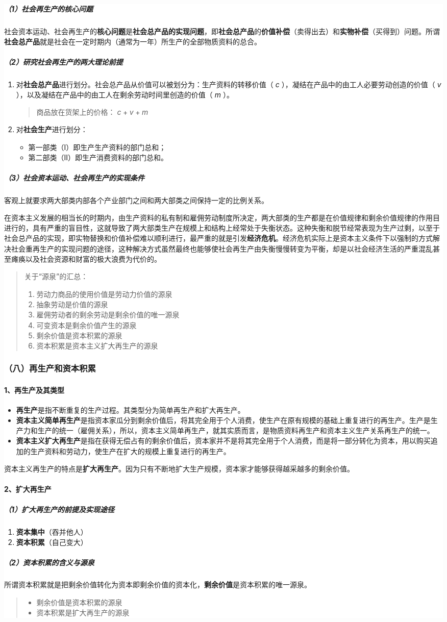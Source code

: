 ##### （1）社会再生产的核心问题

社会资本运动、社会再生产的**核心问题**是**社会总产品的实现问题**，即**社会总产品**的**价值补偿**（卖得出去）和**实物补偿**（买得到）问题。所谓**社会总产品**就是社会在一定时期内（通常为一年）所生产的全部物质资料的总合。

##### （2）研究社会再生产的两大理论前提

1. 对**社会总产品**进行划分。社会总产品从价值可以被划分为：生产资料的转移价值（ $c$ ），凝结在产品中的由工人必要劳动创造的价值（ $v$ ），以及凝结在产品中的由工人在剩余劳动时间里创造的价值（ $m$ ）。

   > 商品放在货架上的价格： $c+v+m$ 

2. 对**社会生产**进行划分：

   * 第一部类（Ⅰ）即生产生产资料的部门总和；
   * 第二部类（Ⅱ）即生产消费资料的部门总和。

##### （3）社会资本运动、社会再生产的实现条件

客观上就要求两大部类内部各个产业部门之间和两大部类之间保持一定的比例关系。

在资本主义发展的相当长的时期内，由生产资料的私有制和雇佣劳动制度所决定，两大部类的生产都是在价值规律和剩余价值规律的作用目进行的，具有严重的盲目性，这就导致了两大部类生产在规模上和结构上经常处于失衡状态。这种失衡和脱节经常表现为生产过剩，以至于社会总产品的实现，即实物替换和价值补偿难以顺利进行，最严重的就是引发**经济危机**。经济危机实际上是资本主义条件下以强制的方式解决社会重再生产的实现问题的途径，这种解决方式虽然最终也能够使社会再生产由失衡慢慢转变为平衡，却是以社会经济生活的严重混乱甚至瘫痪以及社会资源和财富的极大浪费为代价的。

> 关于“源泉”的汇总：
>
> 1. 劳动力商品的使用价值是劳动力价值的源泉
> 2. 抽象劳动是价值的源泉
> 3. 雇佣劳动者的剩余劳动是剩余价值的唯一源泉
> 4. 可变资本是剩余价值产生的源泉
> 5. 剩余价值是资本积累的源泉
> 6. 资本积累是资本主义扩大再生产的源泉

### （八）再生产和资本积累

#### 1、再生产及其类型

* **再生产**是指不断重复的生产过程。其类型分为简单再生产和扩大再生产。
* **资本主义简单再生产**是指资本家瓜分到剩余价值后，将其完全用于个人消费，使生产在原有规模的基础上重复进行的再生产。生产是生产力和生产的统一（雇佣关系），所以，资本主义简单再生产，就其实质而言，是物质资料再生产和资本主义生产关系再生产的统一。
* **资本主义扩大再生产**是指在获得无偿占有的剩余价值后，资本家并不是将其完全用于个人消费，而是将一部分转化为资本，用以购买追加的生产资料和劳动力，使生产在扩大的规模上重复进行的再生产。

资本主义再生产的特点是**扩大再生产**。因为只有不断地扩大生产规模，资本家才能够获得越采越多的剩余价值。

#### 2、扩大再生产

##### （1）扩大再生产的前提及实现途径

1. **资本集中**（吞并他人）
2. **资本积累**（自己变大）

##### （2）资本积累的含义与源泉

所谓资本积累就是把剩余价值转化为资本即剩余价值的资本化，**剩余价值**是资本积累的唯一源泉。

> * 剩余价值是资本积累的源泉
> * 资本积累是扩大再生产的源泉
